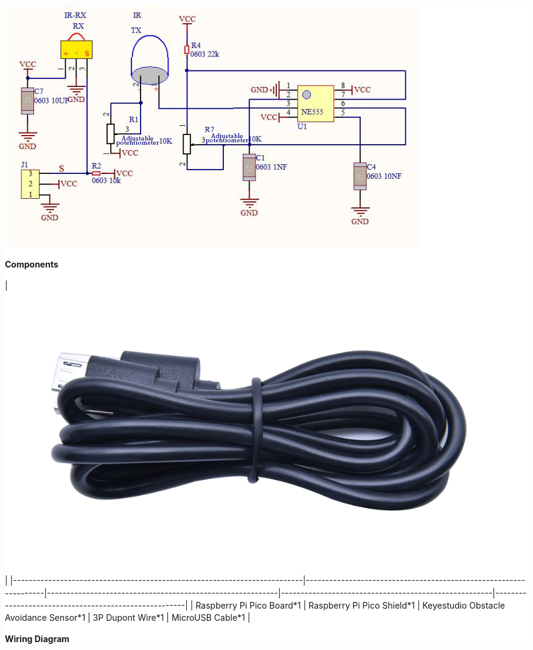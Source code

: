 ![](media/f32ebd19bd8e893ab6c865f83b274900.png)

**Components**

| ![](media/edbfec59fe015bd9987e4b4d542b466d.png) |
|--------------------------------------------------------------------------|------------------------------------------------------------------|-----------------------------------------------------------|------------------------------------------------------|------------------------------------------------------|
| Raspberry Pi Pico Board\*1                                               | Raspberry Pi Pico Shield\*1                                      | Keyestudio Obstacle Avoidance Sensor\*1                   | 3P Dupont Wire\*1                                    | MicroUSB Cable\*1                                    |

**Wiring Diagram**
